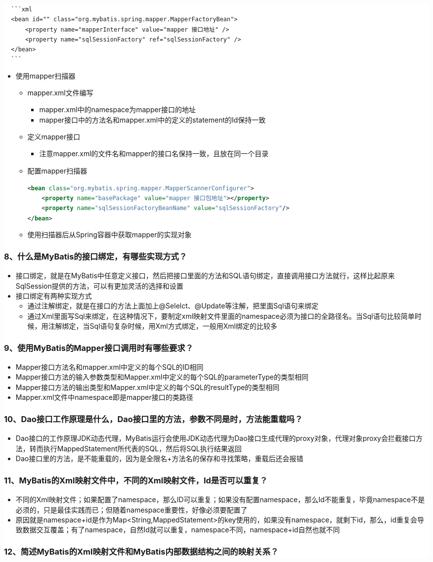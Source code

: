       ```xml
      <bean id="" class="org.mybatis.spring.mapper.MapperFactoryBean">
          <property name="mapperInterface" value="mapper 接口地址" />
          <property name="sqlSessionFactory" ref="sqlSessionFactory" />
      </bean>
      ```
* 使用mapper扫描器
  * mapper.xml文件编写
    * mapper.xml中的namespace为mapper接口的地址
    * mapper接口中的方法名和mapper.xml中的定义的statement的Id保持一致
  * 定义mapper接口
    * 注意mapper.xml的文件名和mapper的接口名保持一致，且放在同一个目录
  *   配置mapper扫描器

      ```xml
      <bean class="org.mybatis.spring.mapper.MapperScannerConfigurer">
          <property name="basePackage" value="mapper 接口包地址"></property>
          <property name="sqlSessionFactoryBeanName" value="sqlSessionFactory"/>
      </bean>
      ```
  * 使用扫描器后从Spring容器中获取mapper的实现对象

### **8、什么是MyBatis的接口绑定，有哪些实现方式？**

* 接口绑定，就是在MyBatis中任意定义接口，然后把接口里面的方法和SQL语句绑定，直接调用接口方法就行，这样比起原来SqlSession提供的方法，可以有更加灵活的选择和设置
* 接口绑定有两种实现方式
  * 通过注解绑定，就是在接口的方法上面加上@Selelct、@Update等注解，把里面Sql语句来绑定
  * 通过Xml里面写Sql来绑定，在这种情况下，要制定xml映射文件里面的namespace必须为接口的全路径名。当Sql语句比较简单时候，用注解绑定，当Sql语句复杂时候，用Xml方式绑定，一般用Xml绑定的比较多

### **9、使用MyBatis的Mapper接口调用时有哪些要求？**

* Mapper接口方法名和mapper.xml中定义的每个SQL的ID相同
* Mapper接口方法的输入参数类型和Mapper.xml中定义的每个SQL的parameterType的类型相同
* Mapper接口方法的输出类型和Mapper.xml中定义的每个SQL的resultType的类型相同
* Mapper.xml文件中namespace即是mapper接口的类路径

### **10、Dao接口工作原理是什么，Dao接口里的方法，参数不同是时，方法能重载吗？**

* Dao接口的工作原理JDK动态代理，MyBatis运行会使用JDK动态代理为Dao接口生成代理的proxy对象，代理对象proxy会拦截接口方法，转而执行MappedStatement所代表的SQL，然后将SQL执行结果返回
* Dao接口里的方法，是不能重载的，因为是全限名+方法名的保存和寻找策略，重载后还会报错

### **11、MyBatis的Xml映射文件中，不同的Xml映射文件，Id是否可以重复？**

* 不同的Xml映射文件；如果配置了namespace，那么ID可以重复；如果没有配置namespace，那么Id不能重复，毕竟namespace不是必须的，只是最佳实践而已；但随着namespace重要性，好像必须要配置了
* 原因就是namespace+id是作为Map\<String,MappedStatement>的key使用的，如果没有namespace，就剩下id，那么，id重复会导致数据交互覆盖；有了namespace，自然Id就可以重复，namespace不同，namespace+id自然也就不同

### **12、简述MyBatis的Xml映射文件和MyBatis内部数据结构之间的映射关系？**
